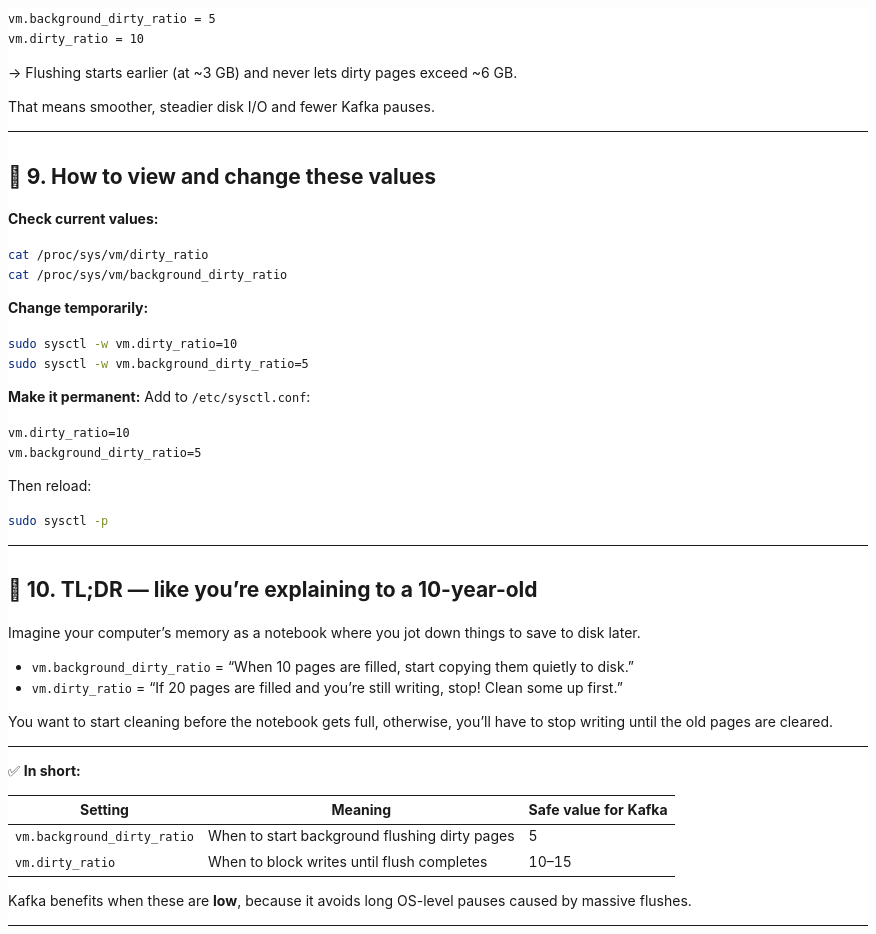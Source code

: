 ```
vm.background_dirty_ratio = 5
vm.dirty_ratio = 10
```

→ Flushing starts earlier (at ~3 GB) and never lets dirty pages exceed ~6 GB.

That means smoother, steadier disk I/O and fewer Kafka pauses.

---

## 🧭 9. How to view and change these values

**Check current values:**

```bash
cat /proc/sys/vm/dirty_ratio
cat /proc/sys/vm/background_dirty_ratio
```

**Change temporarily:**

```bash
sudo sysctl -w vm.dirty_ratio=10
sudo sysctl -w vm.background_dirty_ratio=5
```

**Make it permanent:**
Add to `/etc/sysctl.conf`:

```bash
vm.dirty_ratio=10
vm.background_dirty_ratio=5
```

Then reload:

```bash
sudo sysctl -p
```

---

## 🧠 10. TL;DR — like you’re explaining to a 10-year-old

Imagine your computer’s memory as a notebook where you jot down things to save to disk later.

* `vm.background_dirty_ratio` = “When 10 pages are filled, start copying them quietly to disk.”
* `vm.dirty_ratio` = “If 20 pages are filled and you’re still writing, stop! Clean some up first.”

You want to start cleaning before the notebook gets full,
otherwise, you’ll have to stop writing until the old pages are cleared.

---

✅ **In short:**

| Setting                     | Meaning                                       | Safe value for Kafka |
| --------------------------- | --------------------------------------------- | -------------------- |
| `vm.background_dirty_ratio` | When to start background flushing dirty pages | 5                    |
| `vm.dirty_ratio`            | When to block writes until flush completes    | 10–15                |

Kafka benefits when these are **low**, because it avoids long OS-level pauses caused by massive flushes.

---